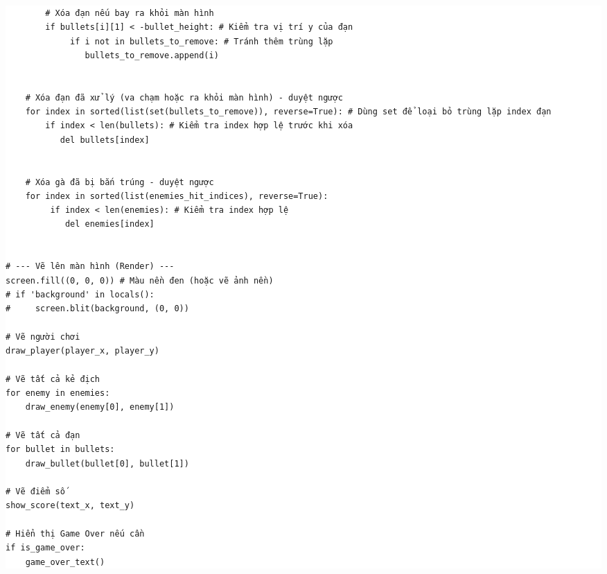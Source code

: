             # Xóa đạn nếu bay ra khỏi màn hình
            if bullets[i][1] < -bullet_height: # Kiểm tra vị trí y của đạn
                 if i not in bullets_to_remove: # Tránh thêm trùng lặp
                    bullets_to_remove.append(i)


        # Xóa đạn đã xử lý (va chạm hoặc ra khỏi màn hình) - duyệt ngược
        for index in sorted(list(set(bullets_to_remove)), reverse=True): # Dùng set để loại bỏ trùng lặp index đạn
            if index < len(bullets): # Kiểm tra index hợp lệ trước khi xóa
               del bullets[index]


        # Xóa gà đã bị bắn trúng - duyệt ngược
        for index in sorted(list(enemies_hit_indices), reverse=True):
             if index < len(enemies): # Kiểm tra index hợp lệ
                del enemies[index]


    # --- Vẽ lên màn hình (Render) ---
    screen.fill((0, 0, 0)) # Màu nền đen (hoặc vẽ ảnh nền)
    # if 'background' in locals():
    #     screen.blit(background, (0, 0))

    # Vẽ người chơi
    draw_player(player_x, player_y)

    # Vẽ tất cả kẻ địch
    for enemy in enemies:
        draw_enemy(enemy[0], enemy[1])

    # Vẽ tất cả đạn
    for bullet in bullets:
        draw_bullet(bullet[0], bullet[1])

    # Vẽ điểm số
    show_score(text_x, text_y)

    # Hiển thị Game Over nếu cần
    if is_game_over:
        game_over_text()
